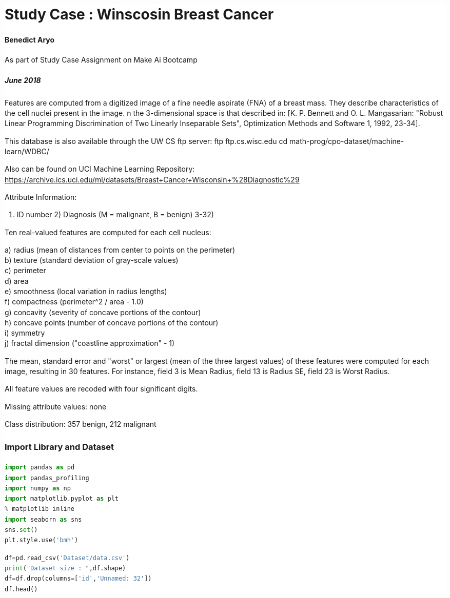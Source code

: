 
# Study Case : Winscosin Breast Cancer

#### Benedict Aryo
As part of Study Case Assignment on Make Ai Bootcamp
##### June 2018

Features are computed from a digitized image of a fine needle aspirate (FNA) of a breast mass. They describe characteristics of the cell nuclei present in the image. n the 3-dimensional space is that described in: [K. P. Bennett and O. L. Mangasarian: "Robust Linear Programming Discrimination of Two Linearly Inseparable Sets", Optimization Methods and Software 1, 1992, 23-34].

This database is also available through the UW CS ftp server: ftp ftp.cs.wisc.edu cd math-prog/cpo-dataset/machine-learn/WDBC/

Also can be found on UCI Machine Learning Repository: https://archive.ics.uci.edu/ml/datasets/Breast+Cancer+Wisconsin+%28Diagnostic%29

Attribute Information:

1) ID number 2) Diagnosis (M = malignant, B = benign) 3-32)

Ten real-valued features are computed for each cell nucleus:

a) radius (mean of distances from center to points on the perimeter) <br>b) texture (standard deviation of gray-scale values) <br>c) perimeter <br>d) area <br>e) smoothness (local variation in radius lengths) <br>f) compactness (perimeter^2 / area - 1.0) <br>g) concavity (severity of concave portions of the contour) <br>h) concave points (number of concave portions of the contour) <br>i) symmetry <br>j) fractal dimension ("coastline approximation" - 1)

The mean, standard error and "worst" or largest (mean of the three largest values) of these features were computed for each image, resulting in 30 features. For instance, field 3 is Mean Radius, field 13 is Radius SE, field 23 is Worst Radius.

All feature values are recoded with four significant digits.

Missing attribute values: none

Class distribution: 357 benign, 212 malignant

### Import Library and Dataset


```python
import pandas as pd
import pandas_profiling
import numpy as np
import matplotlib.pyplot as plt
% matplotlib inline
import seaborn as sns
sns.set()
plt.style.use('bmh')
```


```python
df=pd.read_csv('Dataset/data.csv')
print("Dataset size : ",df.shape)
df=df.drop(columns=['id','Unnamed: 32'])
df.head()
```
